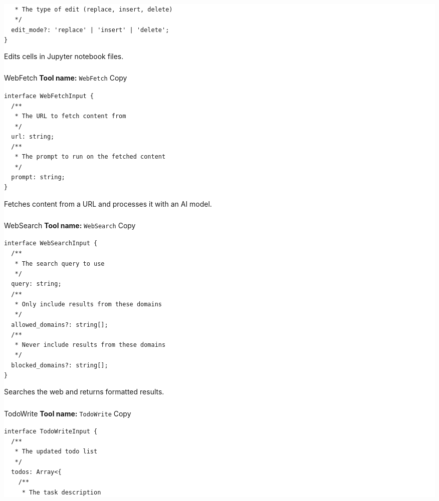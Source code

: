 ```
   * The type of edit (replace, insert, delete)
   */
  edit_mode?: 'replace' | 'insert' | 'delete';
}

```

Edits cells in Jupyter notebook files.
### 
[​](https://docs.claude.com/en/api/agent-sdk/typescript#webfetch)
WebFetch
**Tool name:** `WebFetch`
Copy
```
interface WebFetchInput {
  /**
   * The URL to fetch content from
   */
  url: string;
  /**
   * The prompt to run on the fetched content
   */
  prompt: string;
}

```

Fetches content from a URL and processes it with an AI model.
### 
[​](https://docs.claude.com/en/api/agent-sdk/typescript#websearch)
WebSearch
**Tool name:** `WebSearch`
Copy
```
interface WebSearchInput {
  /**
   * The search query to use
   */
  query: string;
  /**
   * Only include results from these domains
   */
  allowed_domains?: string[];
  /**
   * Never include results from these domains
   */
  blocked_domains?: string[];
}

```

Searches the web and returns formatted results.
### 
[​](https://docs.claude.com/en/api/agent-sdk/typescript#todowrite)
TodoWrite
**Tool name:** `TodoWrite`
Copy
```
interface TodoWriteInput {
  /**
   * The updated todo list
   */
  todos: Array<{
    /**
     * The task description
```